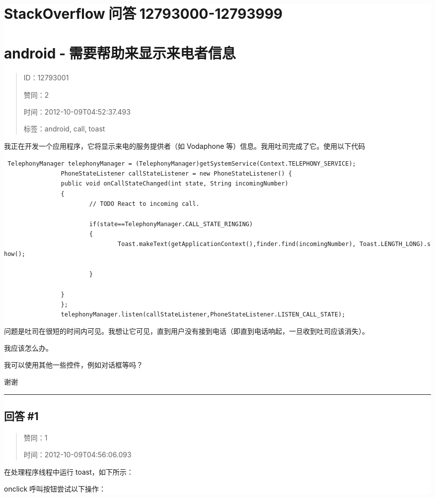 # StackOverflow 问答 12793000-12793999

# android - 需要帮助来显示来电者信息

> ID：12793001
> 
> 赞同：2
> 
> 时间：2012-10-09T04:52:37.493
> 
> 标签：android, call, toast

我正在开发一个应用程序，它将显示来电的服务提供者（如 Vodaphone 等）信息。我用吐司完成了它。使用以下代码

```
 TelephonyManager telephonyManager = (TelephonyManager)getSystemService(Context.TELEPHONY_SERVICE);
                PhoneStateListener callStateListener = new PhoneStateListener() {
                public void onCallStateChanged(int state, String incomingNumber) 
                {
                        // TODO React to incoming call.

                        if(state==TelephonyManager.CALL_STATE_RINGING)
                        {
                                Toast.makeText(getApplicationContext(),finder.find(incomingNumber), Toast.LENGTH_LONG).show();

                        }

                }
                };
                telephonyManager.listen(callStateListener,PhoneStateListener.LISTEN_CALL_STATE); 
```

问题是吐司在很短的时间内可见。我想让它可见，直到用户没有接到电话（即直到电话响起，一旦收到吐司应该消失）。

我应该怎么办。

我可以使用其他一些控件，例如对话框等吗？

谢谢

* * *

## 回答 #1

> 赞同：1
> 
> 时间：2012-10-09T04:56:06.093

在处理程序线程中运行 toast，如下所示：

onclick 呼叫按钮尝试以下操作：
